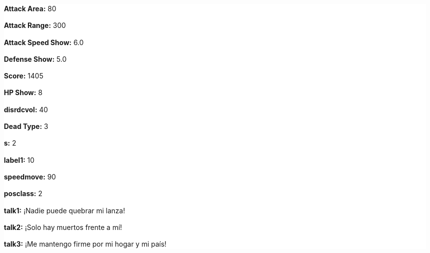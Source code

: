  **Attack Area:** 80

 **Attack Range:** 300

 **Attack Speed Show:** 6.0

 **Defense Show:** 5.0

 **Score:** 1405

 **HP Show:** 8

 **disrdcvol:** 40

 **Dead Type:** 3

 **s:** 2

 **label1:** 10

 **speedmove:** 90

 **posclass:** 2

 **talk1:** ¡Nadie puede quebrar mi lanza!

 **talk2:** ¡Solo hay muertos frente a mí!

 **talk3:** ¡Me mantengo firme por mi hogar y mi país!

